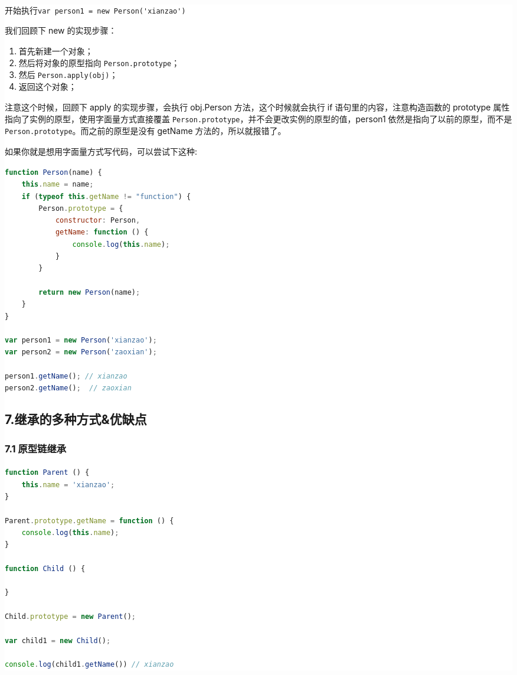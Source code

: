 开始执行`var person1 = new Person('xianzao')`

我们回顾下 new 的实现步骤：

1. 首先新建一个对象；
2. 然后将对象的原型指向 `Person.prototype`；
3. 然后 `Person.apply(obj)`；
4. 返回这个对象；

注意这个时候，回顾下 apply 的实现步骤，会执行 obj.Person 方法，这个时候就会执行 if 语句里的内容，注意构造函数的 prototype 属性指向了实例的原型，使用字面量方式直接覆盖 `Person.prototype`，并不会更改实例的原型的值，person1 依然是指向了以前的原型，而不是 `Person.prototype`。而之前的原型是没有 getName 方法的，所以就报错了。

如果你就是想用字面量方式写代码，可以尝试下这种:

```js
function Person(name) {
    this.name = name;
    if (typeof this.getName != "function") {
        Person.prototype = {
            constructor: Person,
            getName: function () {
                console.log(this.name);
            }
        }

        return new Person(name);
    }
}

var person1 = new Person('xianzao');
var person2 = new Person('zaoxian');

person1.getName(); // xianzao
person2.getName();  // zaoxian

```

## 7.继承的多种方式&优缺点

### 7.1 原型链继承

```js
function Parent () {
    this.name = 'xianzao';
}

Parent.prototype.getName = function () {
    console.log(this.name);
}

function Child () {

}

Child.prototype = new Parent();

var child1 = new Child();

console.log(child1.getName()) // xianzao
```
